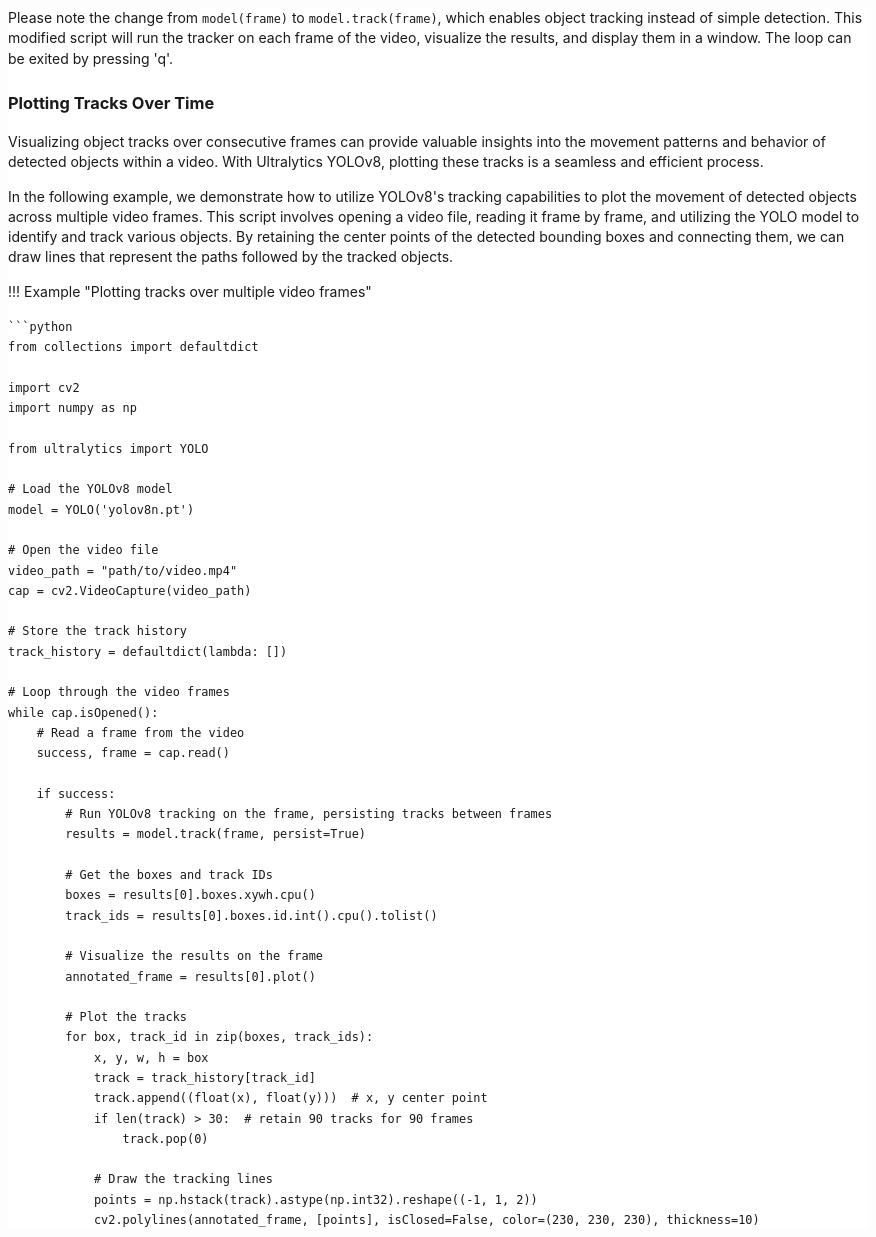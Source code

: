 Please note the change from `model(frame)` to `model.track(frame)`, which enables object tracking instead of simple detection. This modified script will run the tracker on each frame of the video, visualize the results, and display them in a window. The loop can be exited by pressing 'q'.

### Plotting Tracks Over Time

Visualizing object tracks over consecutive frames can provide valuable insights into the movement patterns and behavior of detected objects within a video. With Ultralytics YOLOv8, plotting these tracks is a seamless and efficient process.

In the following example, we demonstrate how to utilize YOLOv8's tracking capabilities to plot the movement of detected objects across multiple video frames. This script involves opening a video file, reading it frame by frame, and utilizing the YOLO model to identify and track various objects. By retaining the center points of the detected bounding boxes and connecting them, we can draw lines that represent the paths followed by the tracked objects.

!!! Example "Plotting tracks over multiple video frames"

````
```python
from collections import defaultdict

import cv2
import numpy as np

from ultralytics import YOLO

# Load the YOLOv8 model
model = YOLO('yolov8n.pt')

# Open the video file
video_path = "path/to/video.mp4"
cap = cv2.VideoCapture(video_path)

# Store the track history
track_history = defaultdict(lambda: [])

# Loop through the video frames
while cap.isOpened():
    # Read a frame from the video
    success, frame = cap.read()

    if success:
        # Run YOLOv8 tracking on the frame, persisting tracks between frames
        results = model.track(frame, persist=True)

        # Get the boxes and track IDs
        boxes = results[0].boxes.xywh.cpu()
        track_ids = results[0].boxes.id.int().cpu().tolist()

        # Visualize the results on the frame
        annotated_frame = results[0].plot()

        # Plot the tracks
        for box, track_id in zip(boxes, track_ids):
            x, y, w, h = box
            track = track_history[track_id]
            track.append((float(x), float(y)))  # x, y center point
            if len(track) > 30:  # retain 90 tracks for 90 frames
                track.pop(0)

            # Draw the tracking lines
            points = np.hstack(track).astype(np.int32).reshape((-1, 1, 2))
            cv2.polylines(annotated_frame, [points], isClosed=False, color=(230, 230, 230), thickness=10)
````

[fish track]: https://github.com/RizwanMunawar/ultralytics/assets/62513924/a5146d0f-bfa8-4e0a-b7df-3c1446cd8142
[people track]: https://github.com/RizwanMunawar/ultralytics/assets/62513924/93bb4ee2-77a0-4e4e-8eb6-eb8f527f0527
[vehicle track]: https://github.com/RizwanMunawar/ultralytics/assets/62513924/ee6e6038-383b-4f21-ac29-b2a1c7d386ab